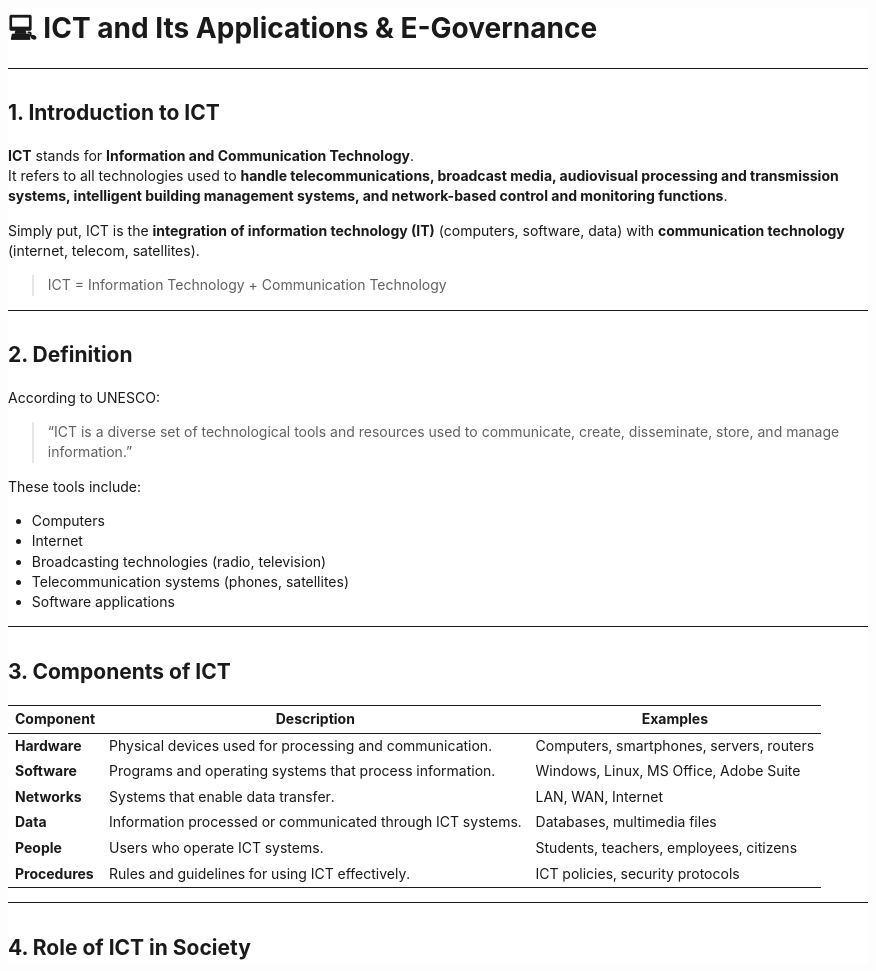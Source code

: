# 💻 ICT and Its Applications & E-Governance  
---

## 1. Introduction to ICT

**ICT** stands for **Information and Communication Technology**.  
It refers to all technologies used to **handle telecommunications, broadcast media, audiovisual processing and transmission systems, intelligent building management systems, and network-based control and monitoring functions**.

Simply put, ICT is the **integration of information technology (IT)** (computers, software, data) with **communication technology** (internet, telecom, satellites).

> ICT = Information Technology + Communication Technology

---

## 2. Definition

According to UNESCO:

> “ICT is a diverse set of technological tools and resources used to communicate, create, disseminate, store, and manage information.”

These tools include:
- Computers
- Internet
- Broadcasting technologies (radio, television)
- Telecommunication systems (phones, satellites)
- Software applications

---

## 3. Components of ICT

| **Component** | **Description** | **Examples** |
|----------------|----------------|---------------|
| **Hardware** | Physical devices used for processing and communication. | Computers, smartphones, servers, routers |
| **Software** | Programs and operating systems that process information. | Windows, Linux, MS Office, Adobe Suite |
| **Networks** | Systems that enable data transfer. | LAN, WAN, Internet |
| **Data** | Information processed or communicated through ICT systems. | Databases, multimedia files |
| **People** | Users who operate ICT systems. | Students, teachers, employees, citizens |
| **Procedures** | Rules and guidelines for using ICT effectively. | ICT policies, security protocols |

---

## 4. Role of ICT in Society
